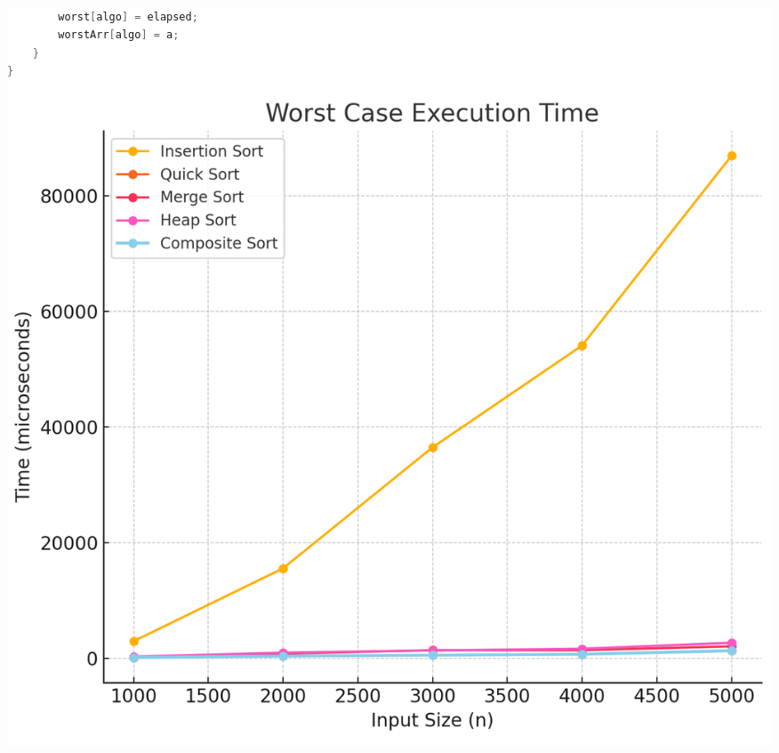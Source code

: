 ```cpp
        worst[algo] = elapsed;
        worstArr[algo] = a;
    }
}
```
![worst-case new 折線圖](https://github.com/00000emily00000/HappyDataStructre/blob/main/homework1/src/Image/worst-case%20new.png)